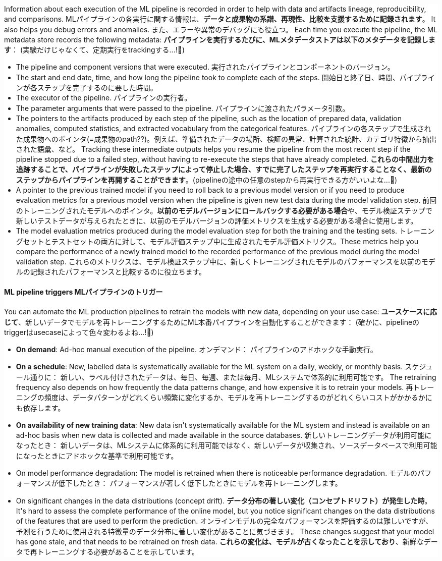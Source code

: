 Information about each execution of the ML pipeline is recorded in order to help with data and artifacts lineage, reproducibility, and comparisons.
MLパイプラインの各実行に関する情報は、**データと成果物の系譜、再現性、比較を支援するために記録されます**。
It also helps you debug errors and anomalies.
また、エラーや異常のデバッグにも役立つ。
Each time you execute the pipeline, the ML metadata store records the following metadata:
**パイプラインを実行するたびに、MLメタデータストアは以下のメタデータを記録します**：
(実験だけじゃなくて、定期実行をtrackingする...!:thinking:)

- The pipeline and component versions that were executed. 実行されたパイプラインとコンポーネントのバージョン。
- The start and end date, time, and how long the pipeline took to complete each of the steps. 開始日と終了日、時間、パイプラインが各ステップを完了するのに要した時間。
- The executor of the pipeline. パイプラインの実行者。
- The parameter arguments that were passed to the pipeline. パイプラインに渡されたパラメータ引数。
- The pointers to the artifacts produced by each step of the pipeline, such as the location of prepared data, validation anomalies, computed statistics, and extracted vocabulary from the categorical features. パイプラインの各ステップで生成された成果物へのポインタ(=成果物のpath??)。例えば、準備されたデータの場所、検証の異常、計算された統計、カテゴリ特徴から抽出された語彙、など。 Tracking these intermediate outputs helps you resume the pipeline from the most recent step if the pipeline stopped due to a failed step, without having to re-execute the steps that have already completed. **これらの中間出力を追跡することで、パイプラインが失敗したステップによって停止した場合、すでに完了したステップを再実行することなく、最新のステップからパイプラインを再開することができます**。(pipelineの途中の任意のstepから再実行できる方がいいよな...:thinking:)
- A pointer to the previous trained model if you need to roll back to a previous model version or if you need to produce evaluation metrics for a previous model version when the pipeline is given new test data during the model validation step. 前回のトレーニングされたモデルへのポインタ。**以前のモデルバージョンにロールバックする必要がある場合**や、モデル検証ステップで新しいテストデータが与えられたときに、以前のモデルバージョンの評価メトリクスを生成する必要がある場合に使用します。
- The model evaluation metrics produced during the model evaluation step for both the training and the testing sets. トレーニングセットとテストセットの両方に対して、モデル評価ステップ中に生成されたモデル評価メトリクス。These metrics help you compare the performance of a newly trained model to the recorded performance of the previous model during the model validation step. これらのメトリクスは、モデル検証ステップ中に、新しくトレーニングされたモデルのパフォーマンスを以前のモデルの記録されたパフォーマンスと比較するのに役立ちます。



#### ML pipeline triggers MLパイプラインのトリガー

You can automate the ML production pipelines to retrain the models with new data, depending on your use case:
**ユースケースに応じて**、新しいデータでモデルを再トレーニングするためにML本番パイプラインを自動化することができます：
(確かに、pipelineのtriggerはusecaseによって色々変わるよね...!:thinking:)

- **On demand**: Ad-hoc manual execution of the pipeline. オンデマンド： パイプラインのアドホックな手動実行。
- **On a schedule**: New, labelled data is systematically available for the ML system on a daily, weekly, or monthly basis. スケジュール通りに： 新しい、ラベル付けされたデータは、毎日、毎週、または毎月、MLシステムで体系的に利用可能です。 The retraining frequency also depends on how frequently the data patterns change, and how expensive it is to retrain your models. 再トレーニングの頻度は、データパターンがどれくらい頻繁に変化するか、モデルを再トレーニングするのがどれくらいコストがかかるかにも依存します。
- **On availability of new training data**: New data isn't systematically available for the ML system and instead is available on an ad-hoc basis when new data is collected and made available in the source databases. 新しいトレーニングデータが利用可能になったとき： 新しいデータは、MLシステムに体系的に利用可能ではなく、新しいデータが収集され、ソースデータベースで利用可能になったときにアドホックな基準で利用可能です。
- On model performance degradation: The model is retrained when there is noticeable performance degradation. モデルのパフォーマンスが低下したとき： パフォーマンスが著しく低下したときにモデルを再トレーニングします。

- On significant changes in the data distributions (concept drift). **データ分布の著しい変化（コンセプトドリフト）が発生した時**。 It's hard to assess the complete performance of the online model, but you notice significant changes on the data distributions of the features that are used to perform the prediction. オンラインモデルの完全なパフォーマンスを評価するのは難しいですが、予測を行うために使用される特徴量のデータ分布に著しい変化があることに気づきます。 These changes suggest that your model has gone stale, and that needs to be retrained on fresh data. **これらの変化は、モデルが古くなったことを示しており**、新鮮なデータで再トレーニングする必要があることを示しています。
